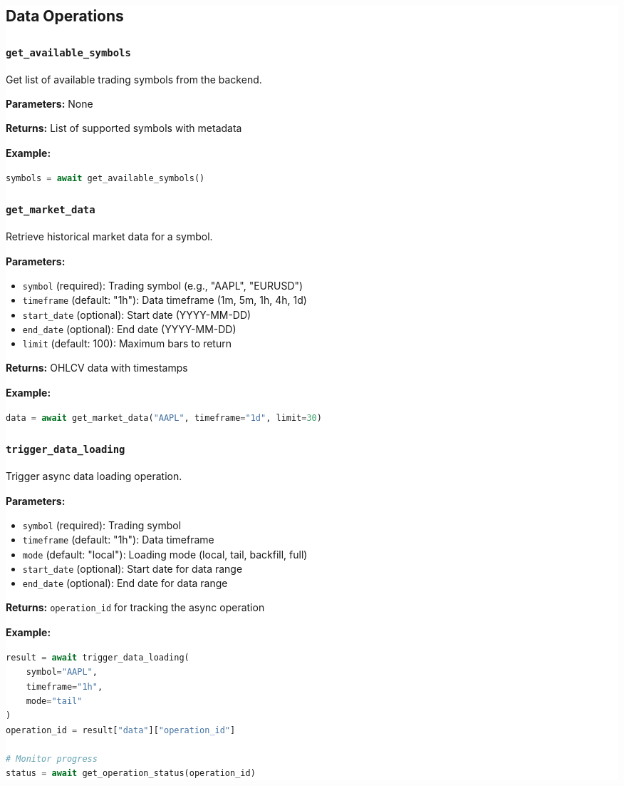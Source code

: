 
## Data Operations

### `get_available_symbols`

Get list of available trading symbols from the backend.

**Parameters:** None

**Returns:** List of supported symbols with metadata

**Example:**
```python
symbols = await get_available_symbols()
```

### `get_market_data`

Retrieve historical market data for a symbol.

**Parameters:**
- `symbol` (required): Trading symbol (e.g., "AAPL", "EURUSD")
- `timeframe` (default: "1h"): Data timeframe (1m, 5m, 1h, 4h, 1d)
- `start_date` (optional): Start date (YYYY-MM-DD)
- `end_date` (optional): End date (YYYY-MM-DD)
- `limit` (default: 100): Maximum bars to return

**Returns:** OHLCV data with timestamps

**Example:**
```python
data = await get_market_data("AAPL", timeframe="1d", limit=30)
```

### `trigger_data_loading`

Trigger async data loading operation.

**Parameters:**
- `symbol` (required): Trading symbol
- `timeframe` (default: "1h"): Data timeframe
- `mode` (default: "local"): Loading mode (local, tail, backfill, full)
- `start_date` (optional): Start date for data range
- `end_date` (optional): End date for data range

**Returns:** `operation_id` for tracking the async operation

**Example:**
```python
result = await trigger_data_loading(
    symbol="AAPL",
    timeframe="1h",
    mode="tail"
)
operation_id = result["data"]["operation_id"]

# Monitor progress
status = await get_operation_status(operation_id)
```

